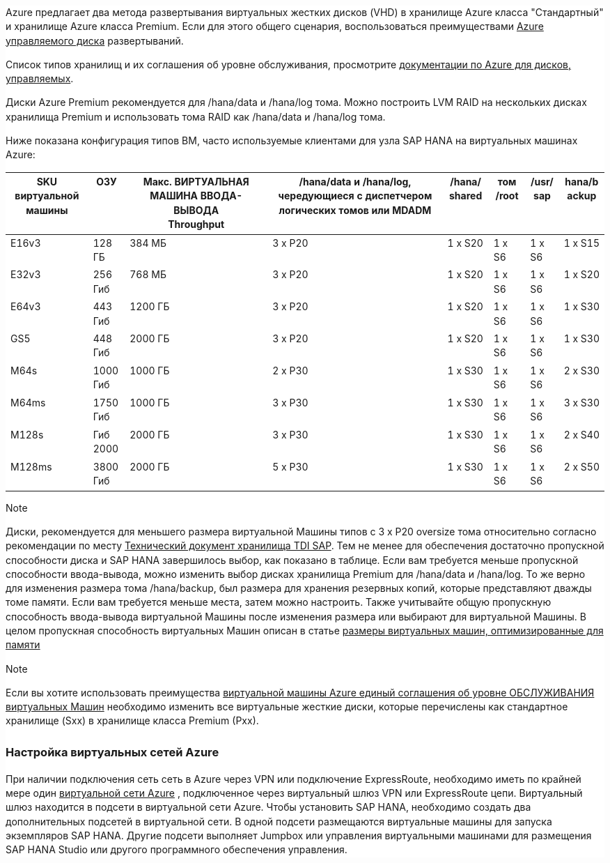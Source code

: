 Azure предлагает два метода развертывания виртуальных жестких дисков (VHD) в хранилище Azure класса "Стандартный" и хранилище Azure класса Premium. Если для этого общего сценария, воспользоваться преимуществами [Azure управляемого диска](https://azure.microsoft.com/services/managed-disks/) развертываний.

Список типов хранилищ и их соглашения об уровне обслуживания, просмотрите [документации по Azure для дисков, управляемых](https://azure.microsoft.com/pricing/details/managed-disks/).

Диски Azure Premium рекомендуется для /hana/data и /hana/log тома. Можно построить LVM RAID на нескольких дисках хранилища Premium и использовать тома RAID как /hana/data и /hana/log тома.

Ниже показана конфигурация типов ВМ, часто используемые клиентами для узла SAP HANA на виртуальных машинах Azure:

| SKU виртуальной машины | ОЗУ | Макс. ВИРТУАЛЬНАЯ МАШИНА ВВОДА-ВЫВОДА<br /> Throughput | /hana/data и /hana/log,<br /> чередующиеся с диспетчером логических томов или MDADM | /hana/shared | том /root | /usr/sap | hana/backup |
| --- | --- | --- | --- | --- | --- | --- | -- |
| E16v3 | 128 ГБ | 384 МБ | 3 x P20 | 1 x S20 | 1 x S6 | 1 x S6 | 1 x S15 |
| E32v3 | 256 Гиб | 768 МБ | 3 x P20 | 1 x S20 | 1 x S6 | 1 x S6 | 1 x S20 |
| E64v3 | 443 Гиб | 1200 ГБ | 3 x P20 | 1 x S20 | 1 x S6 | 1 x S6 | 1 x S30 |
| GS5 | 448 Гиб | 2000 ГБ | 3 x P20 | 1 x S20 | 1 x S6 | 1 x S6 | 1 x S30 |
| M64s | 1000 Гиб | 1000 ГБ | 2 x P30 | 1 x S30 | 1 x S6 | 1 x S6 |2 x S30 |
| M64ms | 1750 Гиб | 1000 ГБ | 3 x P30 | 1 x S30 | 1 x S6 | 1 x S6 | 3 x S30 |
| M128s | Гиб 2000 | 2000 ГБ |3 x P30 | 1 x S30 | 1 x S6 | 1 x S6 | 2 x S40 |
| M128ms | 3800 Гиб | 2000 ГБ | 5 x P30 | 1 x S30 | 1 x S6 | 1 x S6 | 2 x S50 |


> [!NOTE]
> Диски, рекомендуется для меньшего размера виртуальной Машины типов с 3 x P20 oversize тома относительно согласно рекомендации по месту [Технический документ хранилища TDI SAP](https://www.sap.com/documents/2015/03/74cdb554-5a7c-0010-82c7-eda71af511fa.html). Тем не менее для обеспечения достаточно пропускной способности диска и SAP HANA завершилось выбор, как показано в таблице. Если вам требуется меньше пропускной способности ввода-вывода, можно изменить выбор дисках хранилища Premium для /hana/data и /hana/log. То же верно для изменения размера тома /hana/backup, был размера для хранения резервных копий, которые представляют дважды томе памяти. Если вам требуется меньше места, затем можно настроить. Также учитывайте общую пропускную способность ввода-вывода виртуальной Машины после изменения размера или выбирают для виртуальной Машины. В целом пропускная способность виртуальных Машин описан в статье [размеры виртуальных машин, оптимизированные для памяти](https://docs.microsoft.com/azure/virtual-machines/windows/sizes-memory)  

> [!NOTE]
> Если вы хотите использовать преимущества [виртуальной машины Azure единый соглашения об уровне ОБСЛУЖИВАНИЯ виртуальных Машин](https://azure.microsoft.com/support/legal/sla/virtual-machines/v1_6/) необходимо изменить все виртуальные жесткие диски, которые перечислены как стандартное хранилище (Sxx) в хранилище класса Premium (Pxx). 


### <a name="set-up-azure-virtual-networks"></a>Настройка виртуальных сетей Azure
При наличии подключения сеть сеть в Azure через VPN или подключение ExpressRoute, необходимо иметь по крайней мере один [виртуальной сети Azure](https://docs.microsoft.com/azure/virtual-network/virtual-networks-overview) , подключенное через виртуальный шлюз VPN или ExpressRoute цепи. Виртуальный шлюз находится в подсети в виртуальной сети Azure. Чтобы установить SAP HANA, необходимо создать два дополнительных подсетей в виртуальной сети. В одной подсети размещаются виртуальные машины для запуска экземпляров SAP HANA. Другие подсети выполняет Jumpbox или управления виртуальными машинами для размещения SAP HANA Studio или другого программного обеспечения управления.
